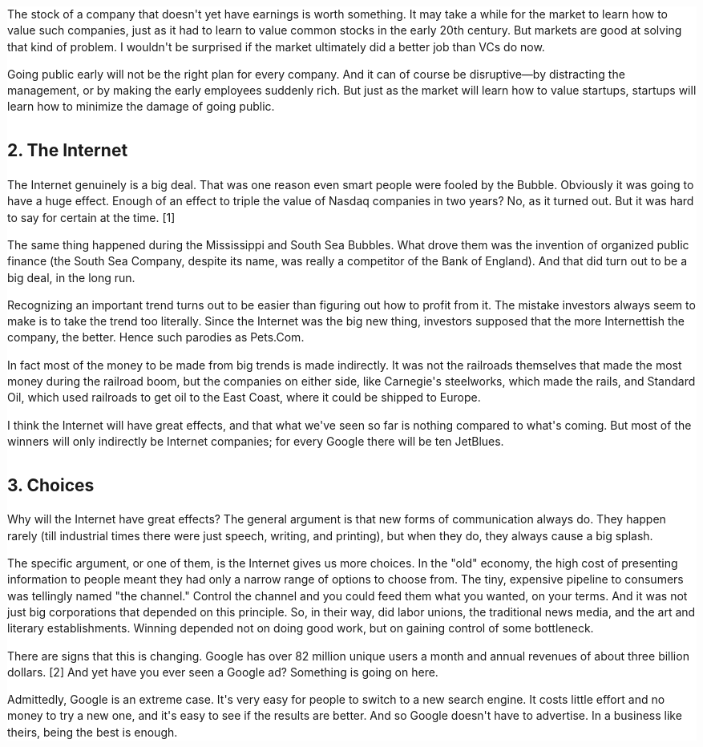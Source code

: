 The stock of a company that doesn't yet have earnings is worth something. It may take a while for the market to learn how to value such companies, just as it had to learn to value common stocks in the early 20th century. But markets are good at solving that kind of problem. I wouldn't be surprised if the market ultimately did a better job than VCs do now.

Going public early will not be the right plan for every company. And it can of course be disruptive—by distracting the management, or by making the early employees suddenly rich. But just as the market will learn how to value startups, startups will learn how to minimize the damage of going public.

## 2. The Internet

The Internet genuinely is a big deal. That was one reason even smart people were fooled by the Bubble. Obviously it was going to have a huge effect. Enough of an effect to triple the value of Nasdaq companies in two years? No, as it turned out. But it was hard to say for certain at the time. [1]

The same thing happened during the Mississippi and South Sea Bubbles. What drove them was the invention of organized public finance (the South Sea Company, despite its name, was really a competitor of the Bank of England). And that did turn out to be a big deal, in the long run.

Recognizing an important trend turns out to be easier than figuring out how to profit from it. The mistake investors always seem to make is to take the trend too literally. Since the Internet was the big new thing, investors supposed that the more Internettish the company, the better. Hence such parodies as Pets.Com.

In fact most of the money to be made from big trends is made indirectly. It was not the railroads themselves that made the most money during the railroad boom, but the companies on either side, like Carnegie's steelworks, which made the rails, and Standard Oil, which used railroads to get oil to the East Coast, where it could be shipped to Europe.

I think the Internet will have great effects, and that what we've seen so far is nothing compared to what's coming. But most of the winners will only indirectly be Internet companies; for every Google there will be ten JetBlues.

## 3. Choices

Why will the Internet have great effects? The general argument is that new forms of communication always do. They happen rarely (till industrial times there were just speech, writing, and printing), but when they do, they always cause a big splash.

The specific argument, or one of them, is the Internet gives us more choices. In the "old" economy, the high cost of presenting information to people meant they had only a narrow range of options to choose from. The tiny, expensive pipeline to consumers was tellingly named "the channel." Control the channel and you could feed them what you wanted, on your terms. And it was not just big corporations that depended on this principle. So, in their way, did labor unions, the traditional news media, and the art and literary establishments. Winning depended not on doing good work, but on gaining control of some bottleneck.

There are signs that this is changing. Google has over 82 million unique users a month and annual revenues of about three billion dollars. [2] And yet have you ever seen a Google ad? Something is going on here.

Admittedly, Google is an extreme case. It's very easy for people to switch to a new search engine. It costs little effort and no money to try a new one, and it's easy to see if the results are better. And so Google doesn't have to advertise. In a business like theirs, being the best is enough.
